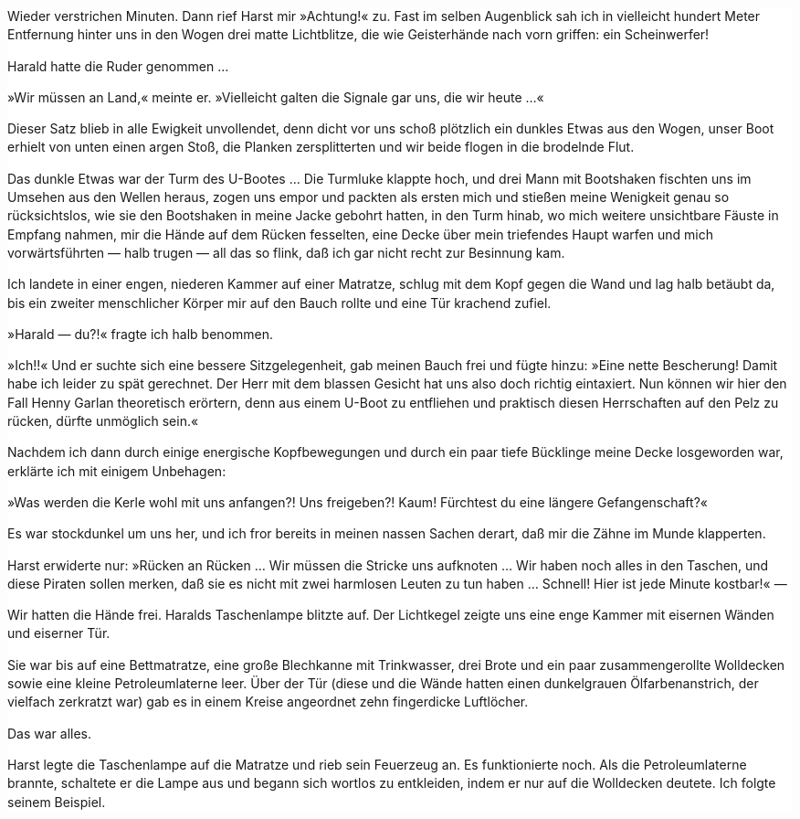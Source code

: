Wieder verstrichen Minuten. Dann rief Harst mir »Achtung!« zu. Fast im selben Augenblick sah ich in vielleicht hundert Meter Entfernung hinter uns in den Wogen drei matte Lichtblitze, die wie Geisterhände nach vorn griffen: ein Scheinwerfer!

Harald hatte die Ruder genommen …

»Wir müssen an Land,« meinte er. »Vielleicht galten die Signale gar uns, die wir heute …«

Dieser Satz blieb in alle Ewigkeit unvollendet, denn dicht vor uns schoß plötzlich ein dunkles Etwas aus den Wogen, unser Boot erhielt von unten einen argen Stoß, die Planken zersplitterten und wir beide flogen in die brodelnde Flut.

Das dunkle Etwas war der Turm des U-Bootes … Die Turmluke klappte hoch, und drei Mann mit Bootshaken fischten uns im Umsehen aus den Wellen heraus, zogen uns empor und packten als ersten mich und stießen meine Wenigkeit genau so rücksichtslos, wie sie den Bootshaken in meine Jacke gebohrt hatten, in den Turm hinab, wo mich weitere unsichtbare Fäuste in Empfang nahmen, mir die Hände auf dem Rücken fesselten, eine Decke über mein triefendes Haupt warfen und mich vorwärtsführten — halb trugen — all das so flink, daß ich gar nicht recht zur Besinnung kam.

Ich landete in einer engen, niederen Kammer auf einer Matratze, schlug mit dem Kopf gegen die Wand und lag halb betäubt da, bis ein zweiter menschlicher Körper mir auf den Bauch rollte und eine Tür krachend zufiel.

»Harald — du?!« fragte ich halb benommen.

»Ich!!« Und er suchte sich eine bessere Sitzgelegenheit, gab meinen Bauch frei und fügte hinzu: »Eine nette Bescherung! Damit habe ich leider zu spät gerechnet. Der Herr mit dem blassen Gesicht hat uns also doch richtig eintaxiert. Nun können wir hier den Fall Henny Garlan theoretisch erörtern, denn aus einem U-Boot zu entfliehen und praktisch diesen Herrschaften auf den Pelz zu rücken, dürfte unmöglich sein.«

Nachdem ich dann durch einige energische Kopfbewegungen und durch ein paar tiefe Bücklinge meine Decke losgeworden war, erklärte ich mit einigem Unbehagen:

»Was werden die Kerle wohl mit uns anfangen?! Uns freigeben?! Kaum! Fürchtest du eine längere Gefangenschaft?«

Es war stockdunkel um uns her, und ich fror bereits in meinen nassen Sachen derart, daß mir die Zähne im Munde klapperten.

Harst erwiderte nur: »Rücken an Rücken … Wir müssen die Stricke uns aufknoten … Wir haben noch alles in den Taschen, und diese Piraten sollen merken, daß sie es nicht mit zwei harmlosen Leuten zu tun haben … Schnell! Hier ist jede Minute kostbar!« —

Wir hatten die Hände frei. Haralds Taschenlampe blitzte auf. Der Lichtkegel zeigte uns eine enge Kammer mit eisernen Wänden und eiserner Tür.

Sie war bis auf eine Bettmatratze, eine große Blechkanne mit Trinkwasser, drei Brote und ein paar zusammengerollte Wolldecken sowie eine kleine Petroleumlaterne leer. Über der Tür (diese und die Wände hatten einen dunkelgrauen Ölfarbenanstrich, der vielfach zerkratzt war) gab es in einem Kreise angeordnet zehn fingerdicke Luftlöcher.

Das war alles.

Harst legte die Taschenlampe auf die Matratze und rieb sein Feuerzeug an. Es funktionierte noch. Als die Petroleumlaterne brannte, schaltete er die Lampe aus und begann sich wortlos zu entkleiden, indem er nur auf die Wolldecken deutete. Ich folgte seinem Beispiel.
